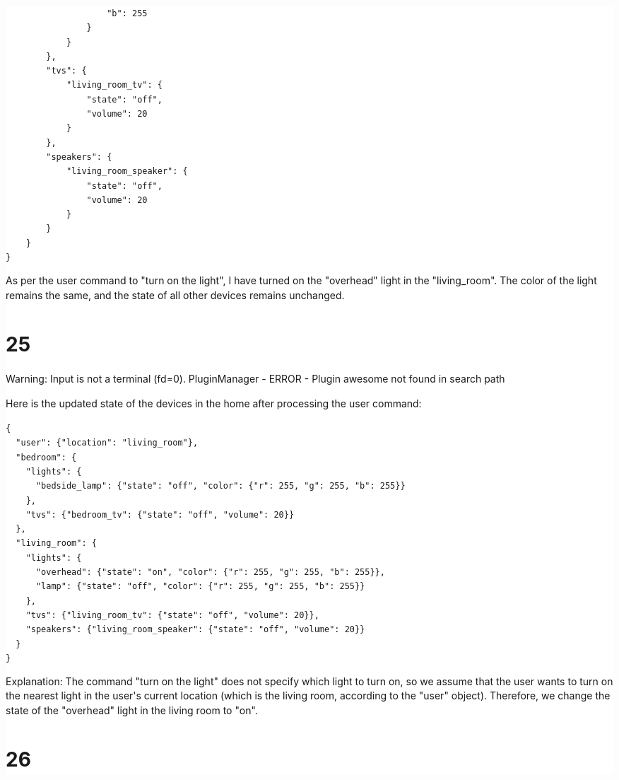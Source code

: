```
                    "b": 255
                }
            }
        },
        "tvs": {
            "living_room_tv": {
                "state": "off",
                "volume": 20
            }
        },
        "speakers": {
            "living_room_speaker": {
                "state": "off",
                "volume": 20
            }
        }
    }
}
```

As per the user command to "turn on the light", I have turned on the "overhead" light in the "living_room". The color of the light remains the same, and the state of all other devices remains unchanged.
# 25

Warning: Input is not a terminal (fd=0).
PluginManager - ERROR - Plugin awesome not found in search path

Here is the updated state of the devices in the home after processing the user command:

```
{
  "user": {"location": "living_room"},
  "bedroom": {
    "lights": {
      "bedside_lamp": {"state": "off", "color": {"r": 255, "g": 255, "b": 255}}
    },
    "tvs": {"bedroom_tv": {"state": "off", "volume": 20}}
  },
  "living_room": {
    "lights": {
      "overhead": {"state": "on", "color": {"r": 255, "g": 255, "b": 255}},
      "lamp": {"state": "off", "color": {"r": 255, "g": 255, "b": 255}}
    },
    "tvs": {"living_room_tv": {"state": "off", "volume": 20}},
    "speakers": {"living_room_speaker": {"state": "off", "volume": 20}}
  }
}
```

Explanation: The command "turn on the light" does not specify which light to turn on, so we assume that the user wants to turn on the nearest light in the user's current location (which is the living room, according to the "user" object). Therefore, we change the state of the "overhead" light in the living room to "on".
# 26
